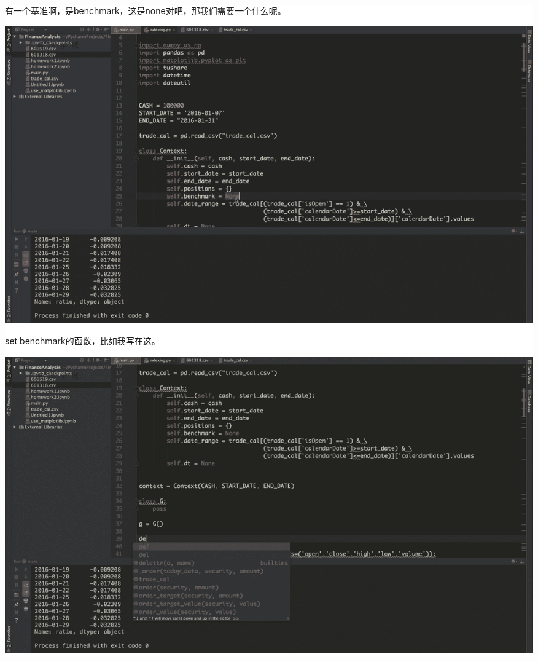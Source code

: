 有一个基准啊，是benchmark，这是none对吧，那我们需要一个什么呢。

![](img/bc0037efb8b3c1d0e426ed06fb33cffd_83.png)

set benchmark的函数，比如我写在这。

![](img/bc0037efb8b3c1d0e426ed06fb33cffd_85.png)
